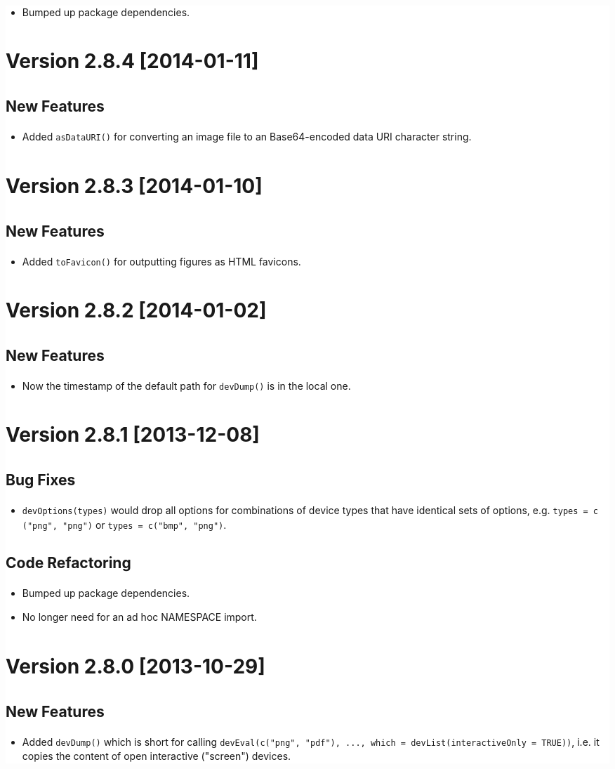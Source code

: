  * Bumped up package dependencies.

 
# Version 2.8.4 [2014-01-11]

## New Features

 * Added `asDataURI()` for converting an image file to an
   Base64-encoded data URI character string.
 
 
# Version 2.8.3 [2014-01-10]

## New Features

 * Added `toFavicon()` for outputting figures as HTML favicons.
 
 
# Version 2.8.2 [2014-01-02]

## New Features

 * Now the timestamp of the default path for `devDump()` is in the
   local one.
 
 
# Version 2.8.1 [2013-12-08]

## Bug Fixes

 * `devOptions(types)` would drop all options for combinations of
   device types that have identical sets of options, e.g. `types =
   c("png", "png")` or `types = c("bmp", "png")`.
 
## Code Refactoring

 * Bumped up package dependencies.

 * No longer need for an ad hoc NAMESPACE import.

 
# Version 2.8.0 [2013-10-29]

## New Features

 * Added `devDump()` which is short for calling `devEval(c("png",
   "pdf"), ..., which = devList(interactiveOnly = TRUE))`, i.e. it
   copies the content of open interactive ("screen") devices.
 